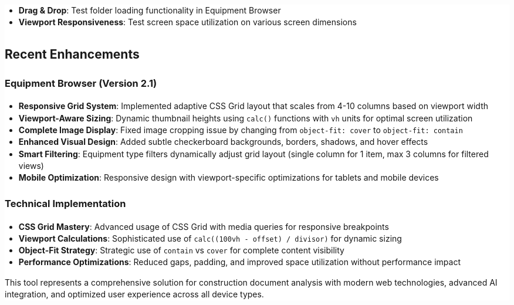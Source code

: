 - **Drag & Drop**: Test folder loading functionality in Equipment Browser
- **Viewport Responsiveness**: Test screen space utilization on various screen dimensions

## Recent Enhancements

### Equipment Browser (Version 2.1)
- **Responsive Grid System**: Implemented adaptive CSS Grid layout that scales from 4-10 columns based on viewport width
- **Viewport-Aware Sizing**: Dynamic thumbnail heights using `calc()` functions with `vh` units for optimal screen utilization
- **Complete Image Display**: Fixed image cropping issue by changing from `object-fit: cover` to `object-fit: contain`
- **Enhanced Visual Design**: Added subtle checkerboard backgrounds, borders, shadows, and hover effects
- **Smart Filtering**: Equipment type filters dynamically adjust grid layout (single column for 1 item, max 3 columns for filtered views)
- **Mobile Optimization**: Responsive design with viewport-specific optimizations for tablets and mobile devices

### Technical Implementation
- **CSS Grid Mastery**: Advanced usage of CSS Grid with media queries for responsive breakpoints
- **Viewport Calculations**: Sophisticated use of `calc((100vh - offset) / divisor)` for dynamic sizing
- **Object-Fit Strategy**: Strategic use of `contain` vs `cover` for complete content visibility
- **Performance Optimizations**: Reduced gaps, padding, and improved space utilization without performance impact

This tool represents a comprehensive solution for construction document analysis with modern web technologies, advanced AI integration, and optimized user experience across all device types.